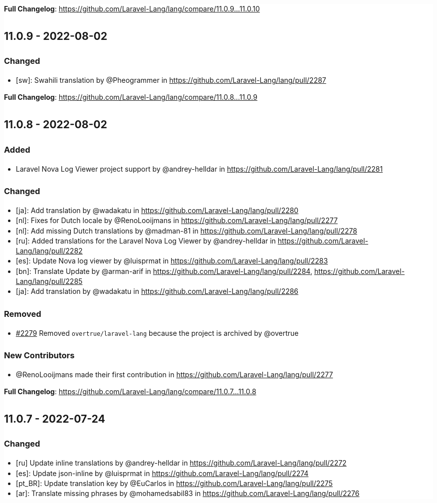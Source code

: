 **Full Changelog**: https://github.com/Laravel-Lang/lang/compare/11.0.9...11.0.10

## 11.0.9 - 2022-08-02

### Changed

- [sw]: Swahili translation by @Pheogrammer in https://github.com/Laravel-Lang/lang/pull/2287

**Full Changelog**: https://github.com/Laravel-Lang/lang/compare/11.0.8...11.0.9

## 11.0.8 - 2022-08-02

### Added

- Laravel Nova Log Viewer project support by @andrey-helldar in https://github.com/Laravel-Lang/lang/pull/2281

### Changed

- [ja]: Add translation by @wadakatu in https://github.com/Laravel-Lang/lang/pull/2280
- [nl]: Fixes for Dutch locale by @RenoLooijmans in https://github.com/Laravel-Lang/lang/pull/2277
- [nl]: Add missing Dutch translations by @madman-81 in https://github.com/Laravel-Lang/lang/pull/2278
- [ru]: Added translations for the Laravel Nova Log Viewer by @andrey-helldar in https://github.com/Laravel-Lang/lang/pull/2282
- [es]: Update Nova log viewer by @luisprmat in https://github.com/Laravel-Lang/lang/pull/2283
- [bn]: Translate Update by @arman-arif in https://github.com/Laravel-Lang/lang/pull/2284, https://github.com/Laravel-Lang/lang/pull/2285
- [ja]: Add translation by @wadakatu in https://github.com/Laravel-Lang/lang/pull/2286

### Removed

- [#2279](https://github.com/Laravel-Lang/lang/pull/2279) Removed `overtrue/laravel-lang` because the project is archived by @overtrue

### New Contributors

- @RenoLooijmans made their first contribution in https://github.com/Laravel-Lang/lang/pull/2277

**Full Changelog**: https://github.com/Laravel-Lang/lang/compare/11.0.7...11.0.8

## 11.0.7 - 2022-07-24

### Changed

- [ru] Update inline translations by @andrey-helldar in https://github.com/Laravel-Lang/lang/pull/2272
- [es]: Update json-inline by @luisprmat in https://github.com/Laravel-Lang/lang/pull/2274
- [pt_BR]: Update translation key by @EuCarlos in https://github.com/Laravel-Lang/lang/pull/2275
- [ar]: Translate missing phrases by @mohamedsabil83 in https://github.com/Laravel-Lang/lang/pull/2276
